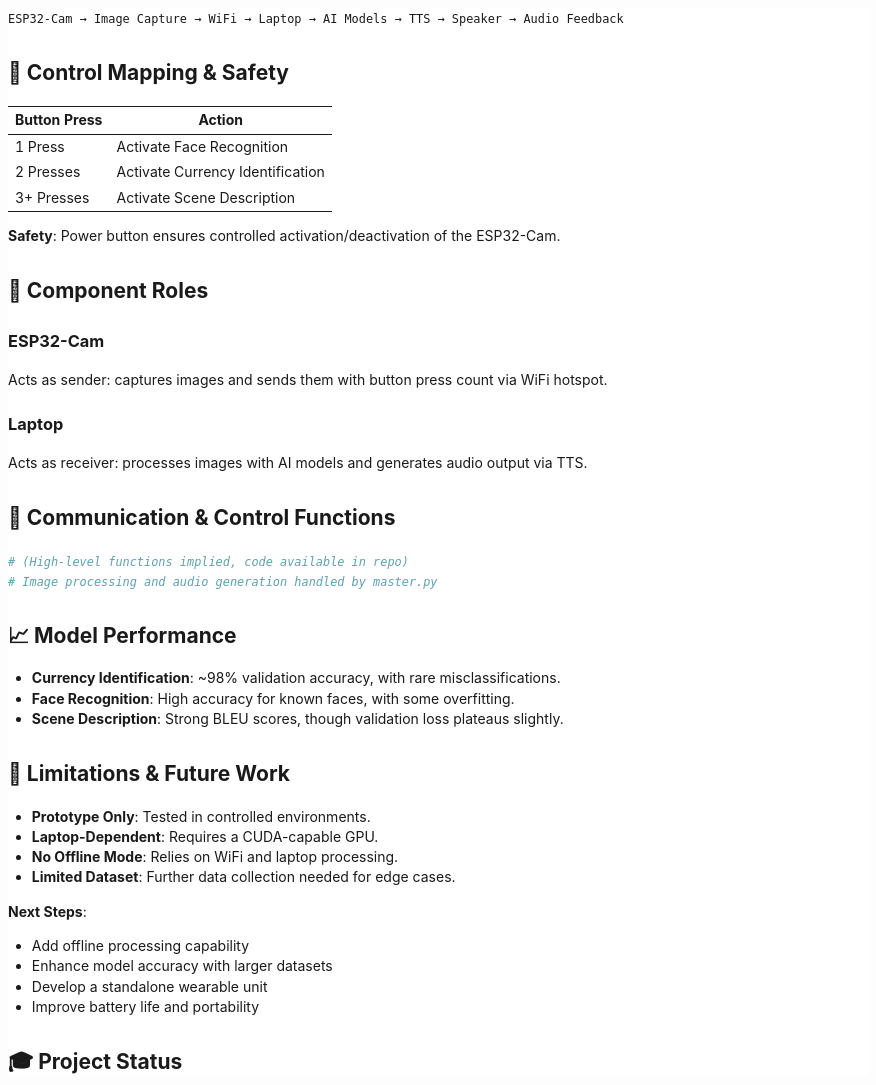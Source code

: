 
```text
ESP32-Cam → Image Capture → WiFi → Laptop → AI Models → TTS → Speaker → Audio Feedback
```

## 🔄 Control Mapping & Safety

| Button Press       | Action                          |
|--------------------|---------------------------------|
| 1 Press            | Activate Face Recognition       |
| 2 Presses          | Activate Currency Identification|
| 3+ Presses         | Activate Scene Description      |

**Safety**: Power button ensures controlled activation/deactivation of the ESP32-Cam.

## 📐 Component Roles

### ESP32-Cam
Acts as sender: captures images and sends them with button press count via WiFi hotspot.

### Laptop
Acts as receiver: processes images with AI models and generates audio output via TTS.

## 📡 Communication & Control Functions

```python
# (High-level functions implied, code available in repo)
# Image processing and audio generation handled by master.py
```

## 📈 Model Performance

- **Currency Identification**: ~98% validation accuracy, with rare misclassifications.
- **Face Recognition**: High accuracy for known faces, with some overfitting.
- **Scene Description**: Strong BLEU scores, though validation loss plateaus slightly.

## 🚧 Limitations & Future Work

- **Prototype Only**: Tested in controlled environments.
- **Laptop-Dependent**: Requires a CUDA-capable GPU.
- **No Offline Mode**: Relies on WiFi and laptop processing.
- **Limited Dataset**: Further data collection needed for edge cases.

**Next Steps**:  
- Add offline processing capability
- Enhance model accuracy with larger datasets
- Develop a standalone wearable unit
- Improve battery life and portability

## 🎓 Project Status
